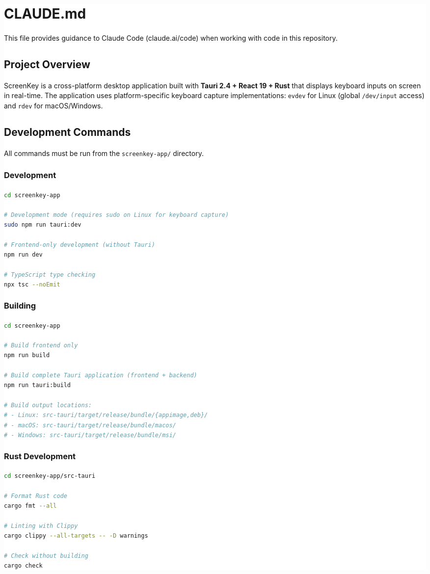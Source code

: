 # CLAUDE.md

This file provides guidance to Claude Code (claude.ai/code) when working with code in this repository.

## Project Overview

ScreenKey is a cross-platform desktop application built with **Tauri 2.4 + React 19 + Rust** that displays keyboard inputs on screen in real-time. The application uses platform-specific keyboard capture implementations: `evdev` for Linux (global `/dev/input` access) and `rdev` for macOS/Windows.

## Development Commands

All commands must be run from the `screenkey-app/` directory.

### Development
```bash
cd screenkey-app

# Development mode (requires sudo on Linux for keyboard capture)
sudo npm run tauri:dev

# Frontend-only development (without Tauri)
npm run dev

# TypeScript type checking
npx tsc --noEmit
```

### Building
```bash
cd screenkey-app

# Build frontend only
npm run build

# Build complete Tauri application (frontend + backend)
npm run tauri:build

# Build output locations:
# - Linux: src-tauri/target/release/bundle/{appimage,deb}/
# - macOS: src-tauri/target/release/bundle/macos/
# - Windows: src-tauri/target/release/bundle/msi/
```

### Rust Development
```bash
cd screenkey-app/src-tauri

# Format Rust code
cargo fmt --all

# Linting with Clippy
cargo clippy --all-targets -- -D warnings

# Check without building
cargo check
```
